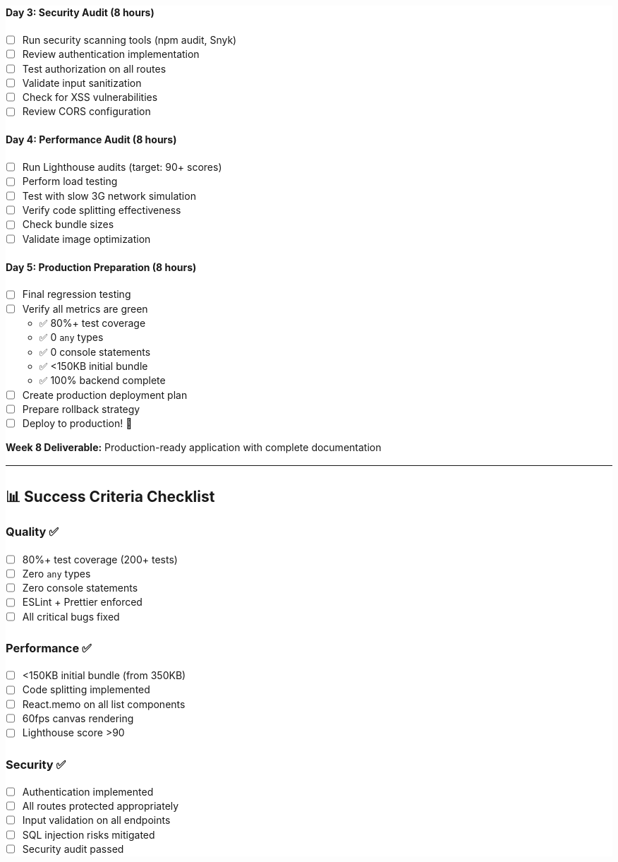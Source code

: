 #### Day 3: Security Audit (8 hours)
- [ ] Run security scanning tools (npm audit, Snyk)
- [ ] Review authentication implementation
- [ ] Test authorization on all routes
- [ ] Validate input sanitization
- [ ] Check for XSS vulnerabilities
- [ ] Review CORS configuration

#### Day 4: Performance Audit (8 hours)
- [ ] Run Lighthouse audits (target: 90+ scores)
- [ ] Perform load testing
- [ ] Test with slow 3G network simulation
- [ ] Verify code splitting effectiveness
- [ ] Check bundle sizes
- [ ] Validate image optimization

#### Day 5: Production Preparation (8 hours)
- [ ] Final regression testing
- [ ] Verify all metrics are green
  - ✅ 80%+ test coverage
  - ✅ 0 `any` types
  - ✅ 0 console statements
  - ✅ <150KB initial bundle
  - ✅ 100% backend complete
- [ ] Create production deployment plan
- [ ] Prepare rollback strategy
- [ ] Deploy to production! 🚀

**Week 8 Deliverable:** Production-ready application with complete documentation

---

## 📊 Success Criteria Checklist

### Quality ✅
- [ ] 80%+ test coverage (200+ tests)
- [ ] Zero `any` types
- [ ] Zero console statements
- [ ] ESLint + Prettier enforced
- [ ] All critical bugs fixed

### Performance ✅
- [ ] <150KB initial bundle (from 350KB)
- [ ] Code splitting implemented
- [ ] React.memo on all list components
- [ ] 60fps canvas rendering
- [ ] Lighthouse score >90

### Security ✅
- [ ] Authentication implemented
- [ ] All routes protected appropriately
- [ ] Input validation on all endpoints
- [ ] SQL injection risks mitigated
- [ ] Security audit passed
